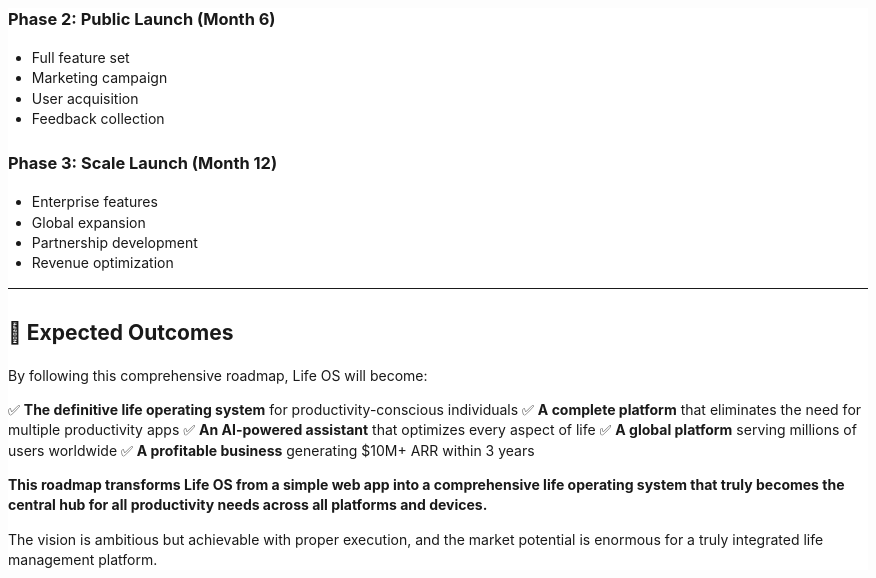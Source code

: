 ### **Phase 2: Public Launch (Month 6)**
- Full feature set
- Marketing campaign
- User acquisition
- Feedback collection

### **Phase 3: Scale Launch (Month 12)**
- Enterprise features
- Global expansion
- Partnership development
- Revenue optimization

---

## 🎉 **Expected Outcomes**

By following this comprehensive roadmap, Life OS will become:

✅ **The definitive life operating system** for productivity-conscious individuals
✅ **A complete platform** that eliminates the need for multiple productivity apps
✅ **An AI-powered assistant** that optimizes every aspect of life
✅ **A global platform** serving millions of users worldwide
✅ **A profitable business** generating $10M+ ARR within 3 years

**This roadmap transforms Life OS from a simple web app into a comprehensive life operating system that truly becomes the central hub for all productivity needs across all platforms and devices.**

The vision is ambitious but achievable with proper execution, and the market potential is enormous for a truly integrated life management platform.
